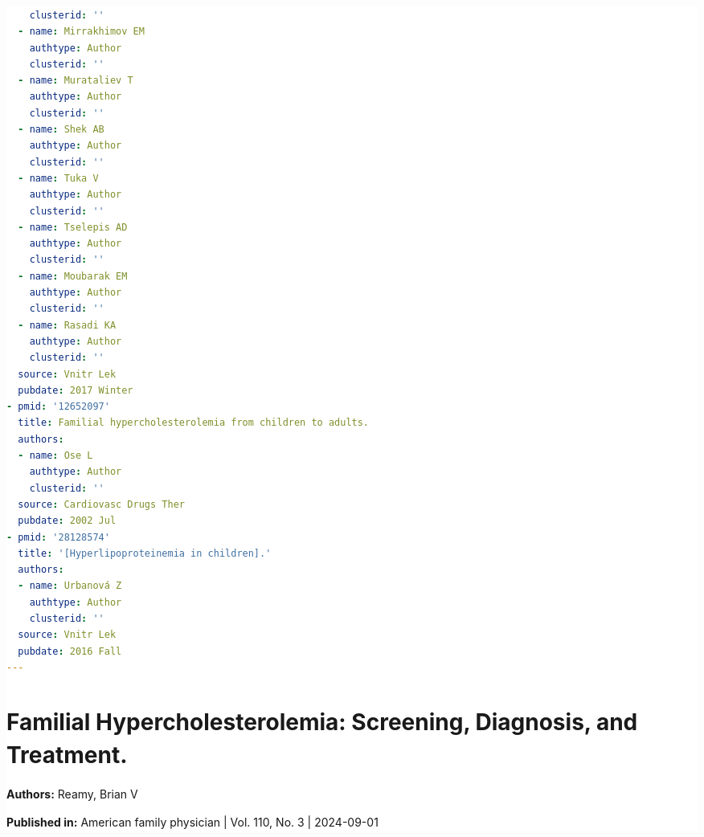 ```yaml
    clusterid: ''
  - name: Mirrakhimov EM
    authtype: Author
    clusterid: ''
  - name: Murataliev T
    authtype: Author
    clusterid: ''
  - name: Shek AB
    authtype: Author
    clusterid: ''
  - name: Tuka V
    authtype: Author
    clusterid: ''
  - name: Tselepis AD
    authtype: Author
    clusterid: ''
  - name: Moubarak EM
    authtype: Author
    clusterid: ''
  - name: Rasadi KA
    authtype: Author
    clusterid: ''
  source: Vnitr Lek
  pubdate: 2017 Winter
- pmid: '12652097'
  title: Familial hypercholesterolemia from children to adults.
  authors:
  - name: Ose L
    authtype: Author
    clusterid: ''
  source: Cardiovasc Drugs Ther
  pubdate: 2002 Jul
- pmid: '28128574'
  title: '[Hyperlipoproteinemia in children].'
  authors:
  - name: Urbanová Z
    authtype: Author
    clusterid: ''
  source: Vnitr Lek
  pubdate: 2016 Fall
---
```


# Familial Hypercholesterolemia: Screening, Diagnosis, and Treatment.

**Authors:** Reamy, Brian V

**Published in:** American family physician | Vol. 110, No. 3 | 2024-09-01
